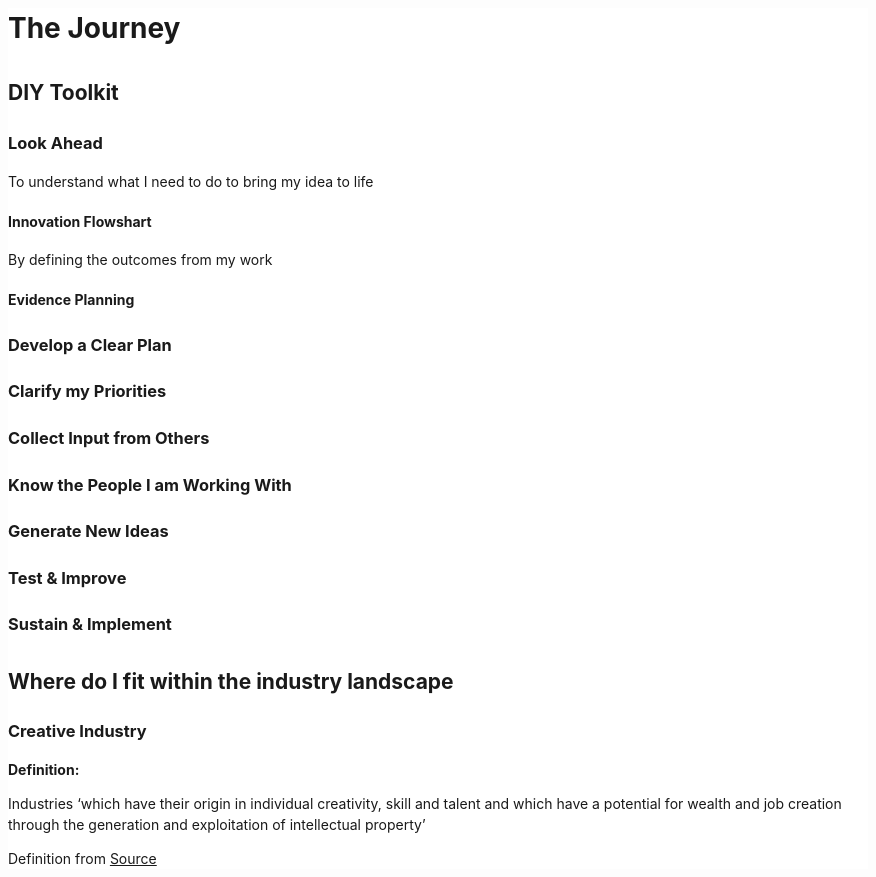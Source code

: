 # The Journey

## DIY Toolkit

### Look Ahead

<p class="emphase"> To understand what I need to do to bring my idea to life</p>

#### Innovation Flowshart

<p class="emphase"> By defining the outcomes from my work</p>

#### Evidence Planning


### Develop a Clear Plan


### Clarify my Priorities


### Collect Input from Others 


### Know the People I am Working With


### Generate New Ideas 



### Test & Improve



### Sustain & Implement





## Where do I fit within the industry landscape


### Creative Industry 

**Definition:**

<p class="emphase">Industries ‘which have their origin in individual creativity, skill and talent and which have a potential for wealth and job creation through the generation and exploitation of intellectual property’</p>

Definition from [Source](https://web.archive.org/web/20080727021512/http://www.culture.gov.uk/reference_library/publications/4632.aspx)
